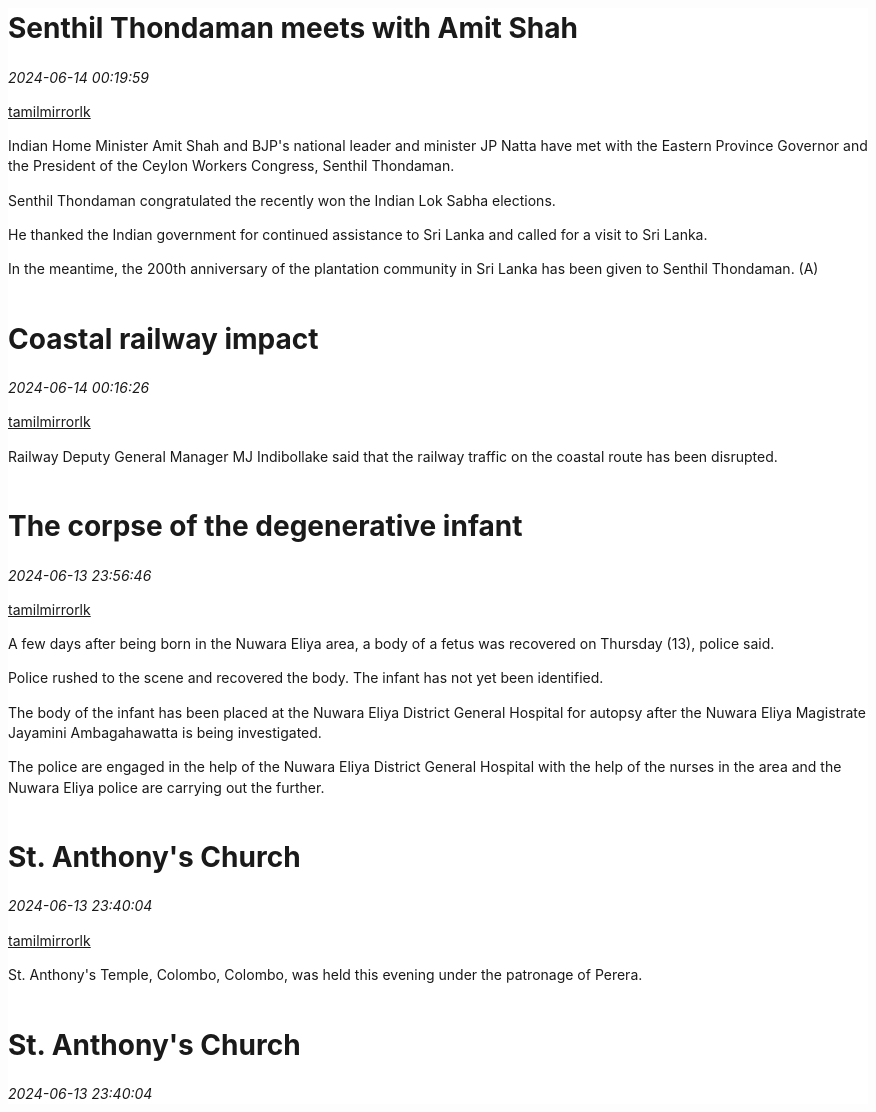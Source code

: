 

# Senthil Thondaman meets with Amit Shah

*2024-06-14 00:19:59*

[tamilmirrorlk](https://www.tamilmirror.lk/செய்திகள்/அமித்-ஷாவுடன்-செந்தில்-தொண்டமான்-சந்திப்பு/175-338891)

Indian Home Minister Amit Shah and BJP's national leader and minister JP Natta have met with the Eastern Province Governor and the President of the Ceylon Workers Congress, Senthil Thondaman.

Senthil Thondaman congratulated the recently won the Indian Lok Sabha elections.

He thanked the Indian government for continued assistance to Sri Lanka and called for a visit to Sri Lanka.

In the meantime, the 200th anniversary of the plantation community in Sri Lanka has been given to Senthil Thondaman. (A)



# Coastal railway impact

*2024-06-14 00:16:26*

[tamilmirrorlk](https://www.tamilmirror.lk/செய்திகள்/கரையோர-ரயில்-போக்குவரத்து-பாதிப்பு/175-338890)

Railway Deputy General Manager MJ Indibollake said that the railway traffic on the coastal route has been disrupted.



# The corpse of the degenerative infant

*2024-06-13 23:56:46*

[tamilmirrorlk](https://www.tamilmirror.lk/செய்திகள்/சிதைவடைந்த-சிசுவின்-சடலம்-மீட்பு/175-338889)

A few days after being born in the Nuwara Eliya area, a body of a fetus was recovered on Thursday (13), police said.

Police rushed to the scene and recovered the body. The infant has not yet been identified.

The body of the infant has been placed at the Nuwara Eliya District General Hospital for autopsy after the Nuwara Eliya Magistrate Jayamini Ambagahawatta is being investigated.

The police are engaged in the help of the Nuwara Eliya District General Hospital with the help of the nurses in the area and the Nuwara Eliya police are carrying out the further.



# St. Anthony's Church

*2024-06-13 23:40:04*

[tamilmirrorlk](https://www.tamilmirror.lk/செய்திகள்/கொச்சிக்கடை-புனித-அந்தோனியார்-திருச்சொரூப-பவனி/175-338888)

St. Anthony's Temple, Colombo, Colombo, was held this evening under the patronage of Perera.



# St. Anthony's Church

*2024-06-13 23:40:04*

